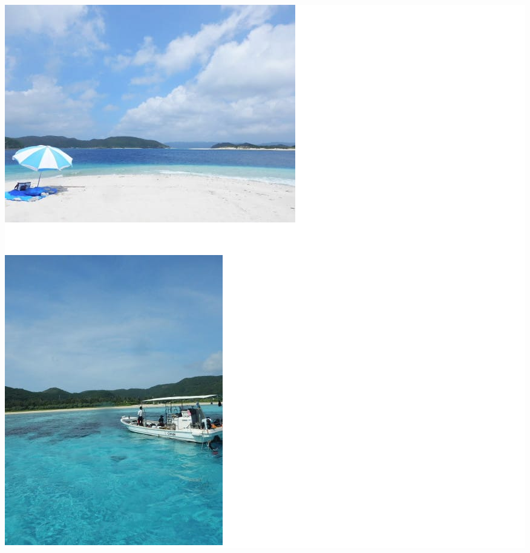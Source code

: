 




![c0a08606292866b185cac651b068d751.jpg](images/c0a08606292866b185cac651b068d751.jpg)

　

![b0c10b9508a9e5b00fca6efe6c362159.jpg](images/b0c10b9508a9e5b00fca6efe6c362159.jpg)

